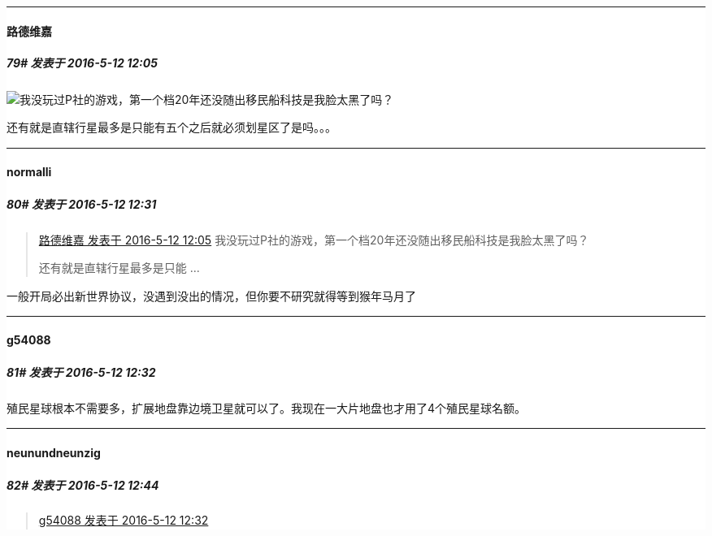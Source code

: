 



*****

####  路德维嘉  
##### 79#       发表于 2016-5-12 12:05



<img src="https://static.saraba1st.com/image/smiley/face/149.gif" referrerpolicy="no-referrer">我没玩过P社的游戏，第一个档20年还没随出移民船科技是我脸太黑了吗？


还有就是直辖行星最多是只能有五个之后就必须划星区了是吗。。。







*****

####  normalli  
##### 80#       发表于 2016-5-12 12:31



<blockquote><a href="httphttps://bbs.saraba1st.com/2b/forum.php?mod=redirect&amp;amp;goto=findpost&amp;amp;pid=32406444&amp;amp;ptid=1275523" target="_blank">路德维嘉 发表于 2016-5-12 12:05</a>
我没玩过P社的游戏，第一个档20年还没随出移民船科技是我脸太黑了吗？


还有就是直辖行星最多是只能 ...</blockquote>
一般开局必出新世界协议，没遇到没出的情况，但你要不研究就得等到猴年马月了







*****

####  g54088  
##### 81#       发表于 2016-5-12 12:32




殖民星球根本不需要多，扩展地盘靠边境卫星就可以了。我现在一大片地盘也才用了4个殖民星球名额。







*****

####  neunundneunzig  
##### 82#       发表于 2016-5-12 12:44



<blockquote><a href="httphttps://bbs.saraba1st.com/2b/forum.php?mod=redirect&amp;goto=findpost&amp;pid=32406732&amp;ptid=1275523" target="_blank">g54088 发表于 2016-5-12 12:32</a>
